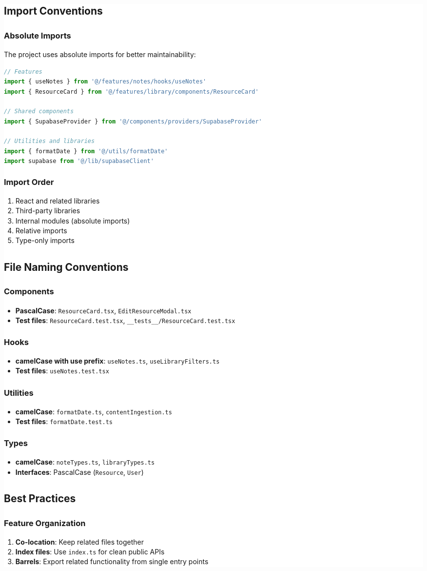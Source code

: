 ## Import Conventions

### Absolute Imports

The project uses absolute imports for better maintainability:

```typescript
// Features
import { useNotes } from '@/features/notes/hooks/useNotes'
import { ResourceCard } from '@/features/library/components/ResourceCard'

// Shared components
import { SupabaseProvider } from '@/components/providers/SupabaseProvider'

// Utilities and libraries
import { formatDate } from '@/utils/formatDate'
import supabase from '@/lib/supabaseClient'
```

### Import Order

1. React and related libraries
2. Third-party libraries
3. Internal modules (absolute imports)
4. Relative imports
5. Type-only imports

## File Naming Conventions

### Components
- **PascalCase**: `ResourceCard.tsx`, `EditResourceModal.tsx`
- **Test files**: `ResourceCard.test.tsx`, `__tests__/ResourceCard.test.tsx`

### Hooks
- **camelCase with use prefix**: `useNotes.ts`, `useLibraryFilters.ts`
- **Test files**: `useNotes.test.tsx`

### Utilities
- **camelCase**: `formatDate.ts`, `contentIngestion.ts`
- **Test files**: `formatDate.test.ts`

### Types
- **camelCase**: `noteTypes.ts`, `libraryTypes.ts`
- **Interfaces**: PascalCase (`Resource`, `User`)

## Best Practices

### Feature Organization
1. **Co-location**: Keep related files together
2. **Index files**: Use `index.ts` for clean public APIs
3. **Barrels**: Export related functionality from single entry points
